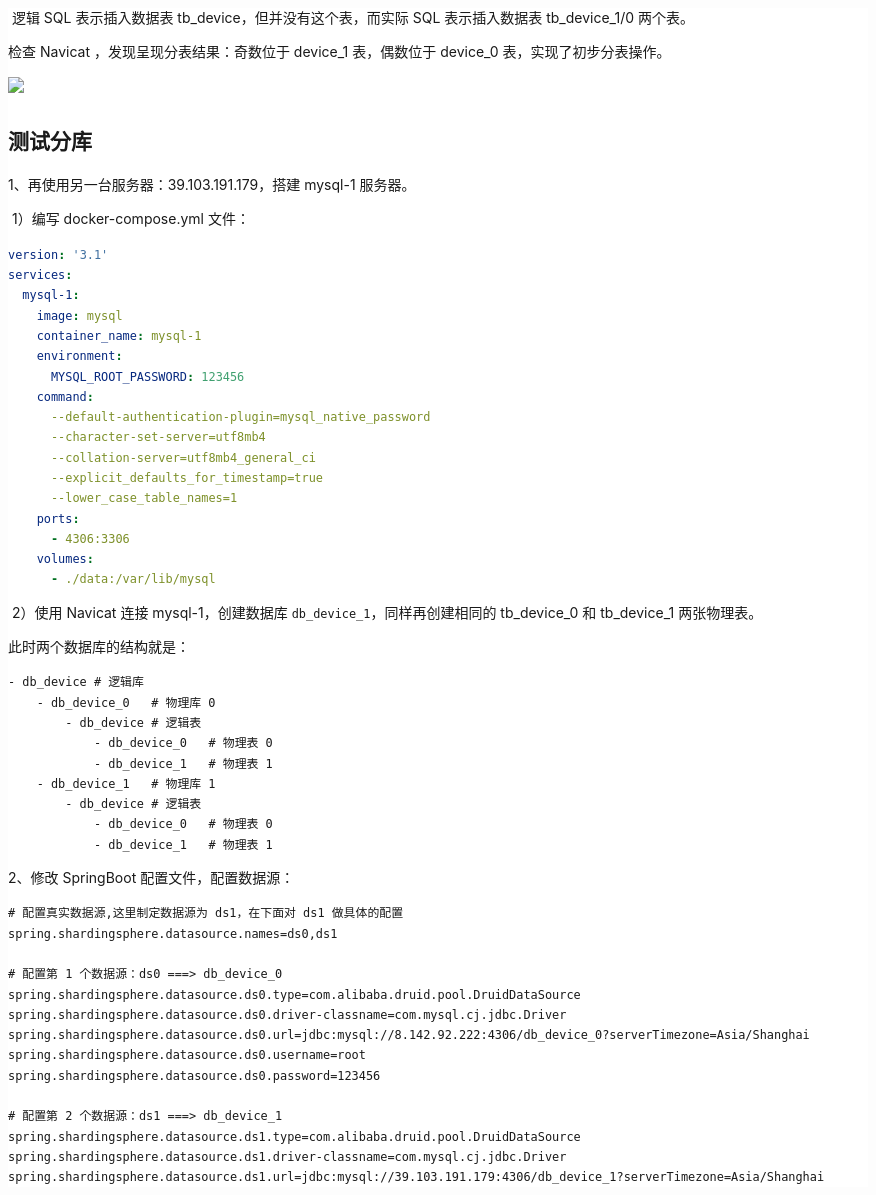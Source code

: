 
​		逻辑 SQL 表示插入数据表 tb_device，但并没有这个表，而实际 SQL 表示插入数据表 tb_device_1/0 两个表。

检查 Navicat ，发现呈现分表结果：奇数位于 device_1 表，偶数位于 device_0 表，实现了初步分表操作。

![](https://pic1.imgdb.cn/item/6336ed3f16f2c2beb1bf0733.png)

## 测试分库

1、再使用另一台服务器：39.103.191.179，搭建 mysql-1 服务器。

​	1）编写 docker-compose.yml 文件：

```yml
version: '3.1'
services:
  mysql-1:
    image: mysql
    container_name: mysql-1
    environment:
      MYSQL_ROOT_PASSWORD: 123456
    command:
      --default-authentication-plugin=mysql_native_password
      --character-set-server=utf8mb4
      --collation-server=utf8mb4_general_ci
      --explicit_defaults_for_timestamp=true
      --lower_case_table_names=1
    ports:
      - 4306:3306
    volumes:
      - ./data:/var/lib/mysql
```

​	2）使用 Navicat 连接 mysql-1，创建数据库 `db_device_1`，同样再创建相同的 tb_device_0 和 tb_device_1 两张物理表。

此时两个数据库的结构就是：

```shell
- db_device	# 逻辑库
	- db_device_0	# 物理库 0
		- db_device	# 逻辑表
            - db_device_0	# 物理表 0
            - db_device_1	# 物理表 1
	- db_device_1	# 物理库 1
		- db_device	# 逻辑表
            - db_device_0	# 物理表 0
            - db_device_1	# 物理表 1
```

2、修改 SpringBoot 配置文件，配置数据源：

```properties
# 配置真实数据源,这里制定数据源为 ds1，在下面对 ds1 做具体的配置
spring.shardingsphere.datasource.names=ds0,ds1

# 配置第 1 个数据源：ds0 ===> db_device_0
spring.shardingsphere.datasource.ds0.type=com.alibaba.druid.pool.DruidDataSource
spring.shardingsphere.datasource.ds0.driver-classname=com.mysql.cj.jdbc.Driver
spring.shardingsphere.datasource.ds0.url=jdbc:mysql://8.142.92.222:4306/db_device_0?serverTimezone=Asia/Shanghai
spring.shardingsphere.datasource.ds0.username=root
spring.shardingsphere.datasource.ds0.password=123456

# 配置第 2 个数据源：ds1 ===> db_device_1
spring.shardingsphere.datasource.ds1.type=com.alibaba.druid.pool.DruidDataSource
spring.shardingsphere.datasource.ds1.driver-classname=com.mysql.cj.jdbc.Driver
spring.shardingsphere.datasource.ds1.url=jdbc:mysql://39.103.191.179:4306/db_device_1?serverTimezone=Asia/Shanghai
```
